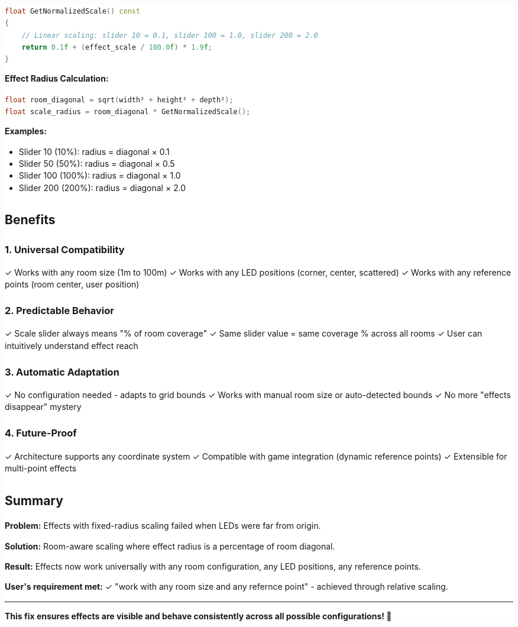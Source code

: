 ```cpp
float GetNormalizedScale() const
{
    // Linear scaling: slider 10 = 0.1, slider 100 = 1.0, slider 200 = 2.0
    return 0.1f + (effect_scale / 100.0f) * 1.9f;
}
```

**Effect Radius Calculation:**
```cpp
float room_diagonal = sqrt(width² + height² + depth²);
float scale_radius = room_diagonal * GetNormalizedScale();
```

**Examples:**
- Slider 10 (10%): radius = diagonal × 0.1
- Slider 50 (50%): radius = diagonal × 0.5
- Slider 100 (100%): radius = diagonal × 1.0
- Slider 200 (200%): radius = diagonal × 2.0

## Benefits

### 1. Universal Compatibility
✓ Works with any room size (1m to 100m)
✓ Works with any LED positions (corner, center, scattered)
✓ Works with any reference points (room center, user position)

### 2. Predictable Behavior
✓ Scale slider always means "% of room coverage"
✓ Same slider value = same coverage % across all rooms
✓ User can intuitively understand effect reach

### 3. Automatic Adaptation
✓ No configuration needed - adapts to grid bounds
✓ Works with manual room size or auto-detected bounds
✓ No more "effects disappear" mystery

### 4. Future-Proof
✓ Architecture supports any coordinate system
✓ Compatible with game integration (dynamic reference points)
✓ Extensible for multi-point effects

## Summary

**Problem:** Effects with fixed-radius scaling failed when LEDs were far from origin.

**Solution:** Room-aware scaling where effect radius is a percentage of room diagonal.

**Result:** Effects now work universally with any room configuration, any LED positions, any reference points.

**User's requirement met:** ✓ "work with any room size and any refernce point" - achieved through relative scaling.

---

**This fix ensures effects are visible and behave consistently across all possible configurations! 🌟**
